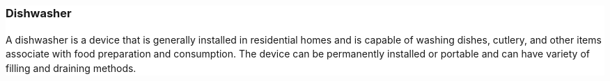 ### Dishwasher

A dishwasher is a device that is generally installed in residential homes and is capable of washing
dishes, cutlery, and other items associate with food preparation and consumption. The device can be
permanently installed or portable and can have variety of filling and draining methods.
